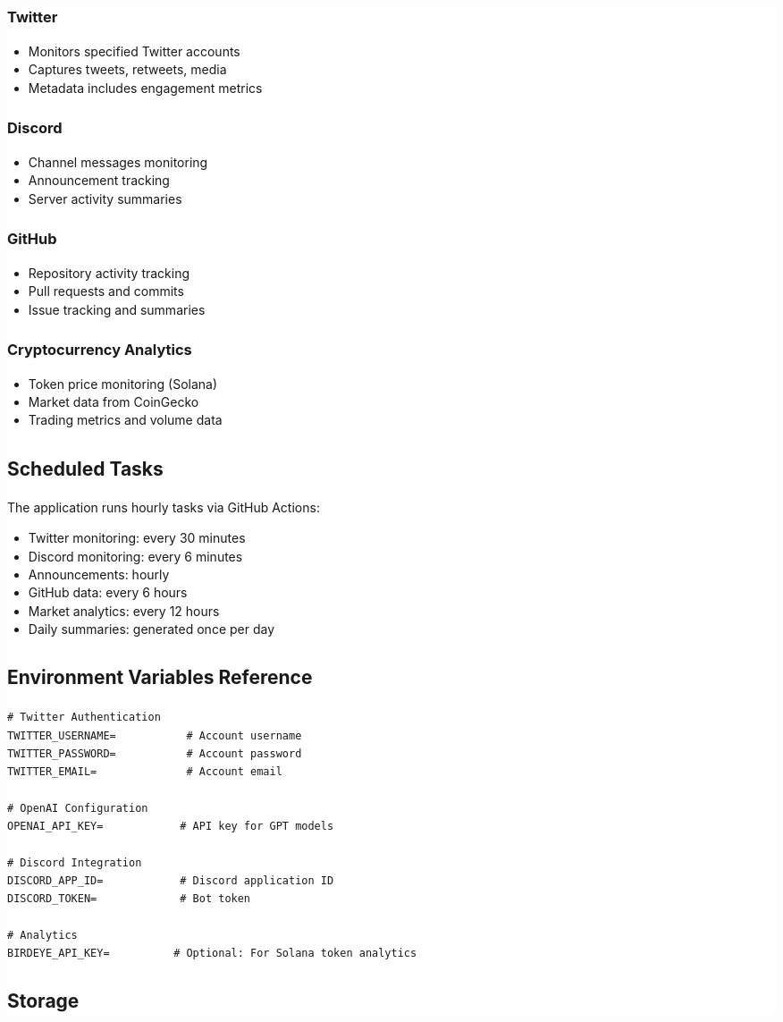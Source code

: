 ### Twitter
- Monitors specified Twitter accounts
- Captures tweets, retweets, media
- Metadata includes engagement metrics

### Discord
- Channel messages monitoring
- Announcement tracking
- Server activity summaries

### GitHub
- Repository activity tracking
- Pull requests and commits
- Issue tracking and summaries

### Cryptocurrency Analytics
- Token price monitoring (Solana)
- Market data from CoinGecko
- Trading metrics and volume data

## Scheduled Tasks

The application runs hourly tasks via GitHub Actions:
- Twitter monitoring: every 30 minutes
- Discord monitoring: every 6 minutes
- Announcements: hourly
- GitHub data: every 6 hours
- Market analytics: every 12 hours
- Daily summaries: generated once per day

## Environment Variables Reference

```env
# Twitter Authentication
TWITTER_USERNAME=           # Account username
TWITTER_PASSWORD=           # Account password
TWITTER_EMAIL=              # Account email

# OpenAI Configuration
OPENAI_API_KEY=            # API key for GPT models

# Discord Integration
DISCORD_APP_ID=            # Discord application ID
DISCORD_TOKEN=             # Bot token

# Analytics
BIRDEYE_API_KEY=          # Optional: For Solana token analytics
```

## Storage
